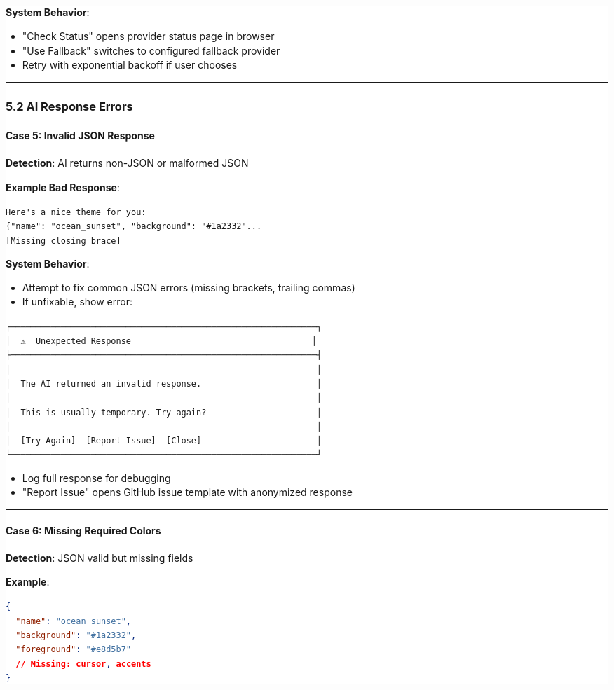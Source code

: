 **System Behavior**:
- "Check Status" opens provider status page in browser
- "Use Fallback" switches to configured fallback provider
- Retry with exponential backoff if user chooses

---

### **5.2 AI Response Errors**

#### **Case 5: Invalid JSON Response**

**Detection**: AI returns non-JSON or malformed JSON

**Example Bad Response**:
```
Here's a nice theme for you:
{"name": "ocean_sunset", "background": "#1a2332"...
[Missing closing brace]
```

**System Behavior**:
- Attempt to fix common JSON errors (missing brackets, trailing commas)
- If unfixable, show error:

```
┌─────────────────────────────────────────────────────────────┐
│  ⚠️  Unexpected Response                                    │
├─────────────────────────────────────────────────────────────┤
│                                                             │
│  The AI returned an invalid response.                       │
│                                                             │
│  This is usually temporary. Try again?                      │
│                                                             │
│  [Try Again]  [Report Issue]  [Close]                       │
└─────────────────────────────────────────────────────────────┘
```

- Log full response for debugging
- "Report Issue" opens GitHub issue template with anonymized response

---

#### **Case 6: Missing Required Colors**

**Detection**: JSON valid but missing fields

**Example**:
```json
{
  "name": "ocean_sunset",
  "background": "#1a2332",
  "foreground": "#e8d5b7"
  // Missing: cursor, accents
}
```
